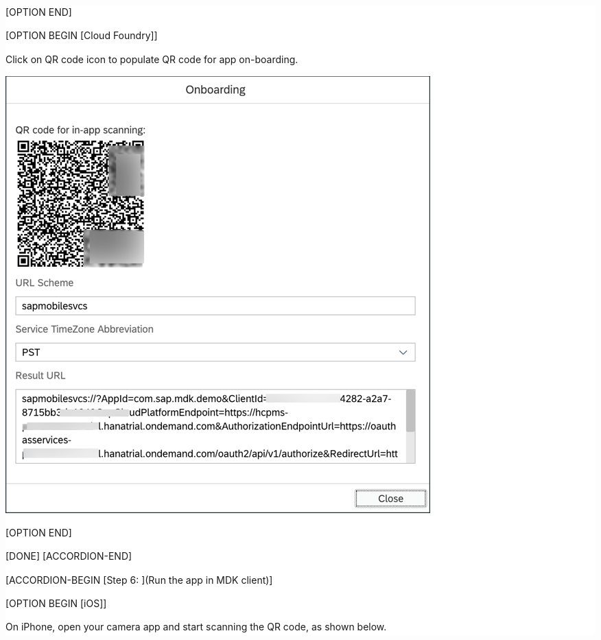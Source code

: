 [OPTION END]

[OPTION BEGIN [Cloud Foundry]]

Click on QR code icon to populate QR code for app on-boarding.

![MDK](img_012.1.png)

[OPTION END]

[DONE]
[ACCORDION-END]

[ACCORDION-BEGIN [Step 6: ](Run the app in MDK client)]

[OPTION BEGIN [iOS]]

On iPhone, open your camera app and start scanning the QR code, as shown below.
